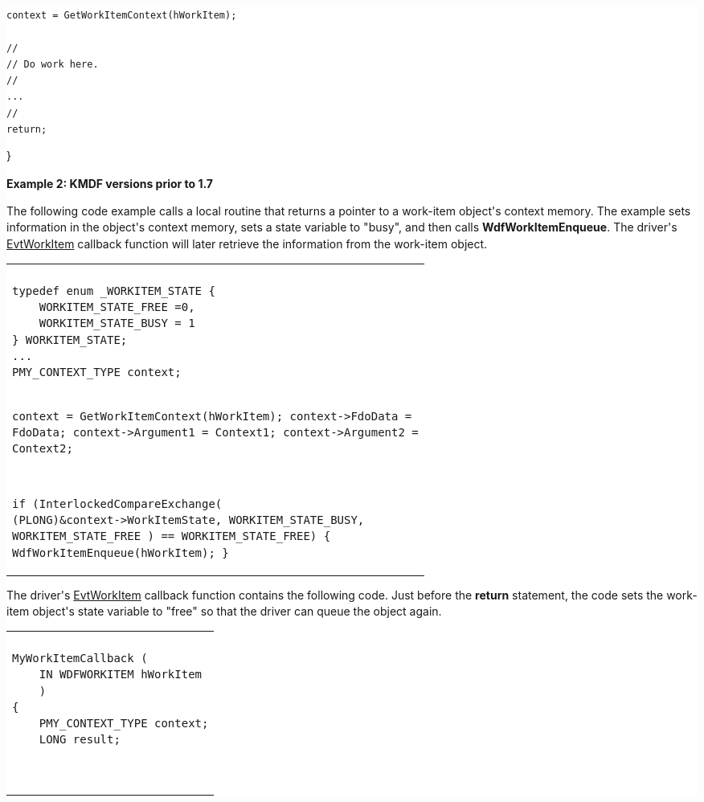     context = GetWorkItemContext(hWorkItem);

    //
    // Do work here.
    //
    ...
    //
    return;
}</pre>
</td>
</tr>
</table></span></div>
<b>Example 2: KMDF versions prior to 1.7</b>

The following code example calls a local routine that returns a pointer to a work-item object's context memory. The example sets information in the object's context memory, sets a state variable to "busy", and then calls <b>WdfWorkItemEnqueue</b>. The driver's <a href="https://msdn.microsoft.com/2a2811de-9024-40a8-b8af-b61ca4100218">EvtWorkItem</a> callback function will later retrieve the information from the work-item object.

<div class="code"><span codelanguage=""><table>
<tr>
<th></th>
</tr>
<tr>
<td>
<pre>typedef enum _WORKITEM_STATE {
    WORKITEM_STATE_FREE =0,
    WORKITEM_STATE_BUSY = 1
} WORKITEM_STATE;
...
PMY_CONTEXT_TYPE context;

context = GetWorkItemContext(hWorkItem);
context-&gt;FdoData = FdoData;
context-&gt;Argument1 = Context1;
context-&gt;Argument2 = Context2;

if (InterlockedCompareExchange(
                               (PLONG)&amp;context-&gt;WorkItemState,
                               WORKITEM_STATE_BUSY,
                               WORKITEM_STATE_FREE
                               ) == WORKITEM_STATE_FREE) {
 WdfWorkItemEnqueue(hWorkItem);
}</pre>
</td>
</tr>
</table></span></div>
The driver's <a href="https://msdn.microsoft.com/2a2811de-9024-40a8-b8af-b61ca4100218">EvtWorkItem</a> callback function contains the following code. Just before the <b>return</b> statement, the code sets the work-item object's state variable to "free" so that the driver can queue the object again.

<div class="code"><span codelanguage=""><table>
<tr>
<th></th>
</tr>
<tr>
<td>
<pre>MyWorkItemCallback (
    IN WDFWORKITEM hWorkItem
    )
{
    PMY_CONTEXT_TYPE context;
    LONG result;
